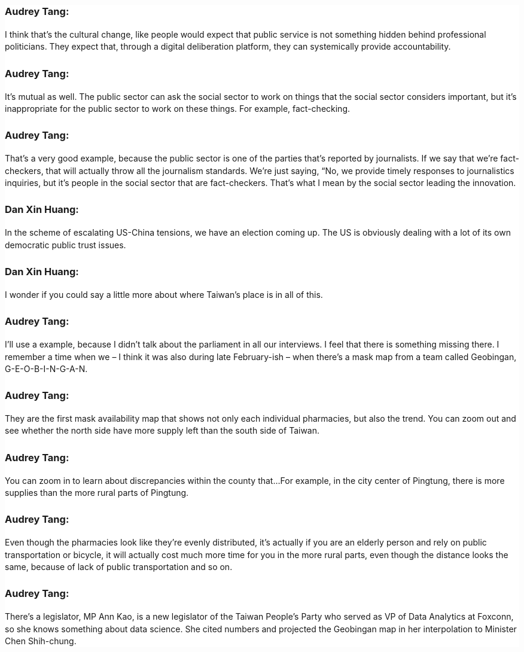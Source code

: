 ### Audrey Tang:
I think that’s the cultural change, like people would expect that public service is not something hidden behind professional politicians. They expect that, through a digital deliberation platform, they can systemically provide accountability.

### Audrey Tang:
It’s mutual as well. The public sector can ask the social sector to work on things that the social sector considers important, but it’s inappropriate for the public sector to work on these things. For example, fact-checking.

### Audrey Tang:
That’s a very good example, because the public sector is one of the parties that’s reported by journalists. If we say that we’re fact-checkers, that will actually throw all the journalism standards. We’re just saying, “No, we provide timely responses to journalistics inquiries, but it’s people in the social sector that are fact-checkers. That’s what I mean by the social sector leading the innovation.

### Dan Xin Huang:
In the scheme of escalating US-China tensions, we have an election coming up. The US is obviously dealing with a lot of its own democratic public trust issues.

### Dan Xin Huang:
I wonder if you could say a little more about where Taiwan’s place is in all of this.

### Audrey Tang:
I’ll use a example, because I didn’t talk about the parliament in all our interviews. I feel that there is something missing there. I remember a time when we – I think it was also during late February-ish – when there’s a mask map from a team called Geobingan, G-E-O-B-I-N-G-A-N.

### Audrey Tang:
They are the first mask availability map that shows not only each individual pharmacies, but also the trend. You can zoom out and see whether the north side have more supply left than the south side of Taiwan.

### Audrey Tang:
You can zoom in to learn about discrepancies within the county that…For example, in the city center of Pingtung, there is more supplies than the more rural parts of Pingtung.

### Audrey Tang:
Even though the pharmacies look like they’re evenly distributed, it’s actually if you are an elderly person and rely on public transportation or bicycle, it will actually cost much more time for you in the more rural parts, even though the distance looks the same, because of lack of public transportation and so on.

### Audrey Tang:
There’s a legislator, MP Ann Kao, is a new legislator of the Taiwan People’s Party who served as VP of Data Analytics at Foxconn, so she knows something about data science. She cited numbers and projected the Geobingan map in her interpolation to Minister Chen Shih-chung.
